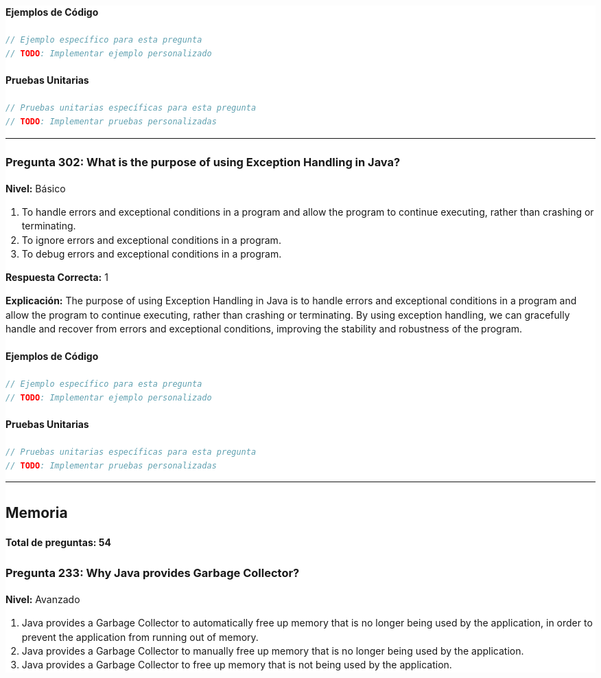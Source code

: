 #### Ejemplos de Código
```java
// Ejemplo específico para esta pregunta
// TODO: Implementar ejemplo personalizado
```

#### Pruebas Unitarias
```java
// Pruebas unitarias específicas para esta pregunta
// TODO: Implementar pruebas personalizadas
```

---

### Pregunta 302: What is the purpose of using Exception Handling in Java?
**Nivel:** Básico

1. To handle errors and exceptional conditions in a program and allow the program to continue executing, rather than crashing or terminating.
2. To ignore errors and exceptional conditions in a program.
3. To debug errors and exceptional conditions in a program.

**Respuesta Correcta:** 1

**Explicación:** The purpose of using Exception Handling in Java is to handle errors and exceptional conditions in a program and allow the program to continue executing, rather than crashing or terminating. By using exception handling, we can gracefully handle and recover from errors and exceptional conditions, improving the stability and robustness of the program.

#### Ejemplos de Código
```java
// Ejemplo específico para esta pregunta
// TODO: Implementar ejemplo personalizado
```

#### Pruebas Unitarias
```java
// Pruebas unitarias específicas para esta pregunta
// TODO: Implementar pruebas personalizadas
```

---

## Memoria
**Total de preguntas: 54**

### Pregunta 233: Why Java provides Garbage Collector?
**Nivel:** Avanzado

1. Java provides a Garbage Collector to automatically free up memory that is no longer being used by the application, in order to prevent the application from running out of memory.
2. Java provides a Garbage Collector to manually free up memory that is no longer being used by the application.
3. Java provides a Garbage Collector to free up memory that is not being used by the application.
